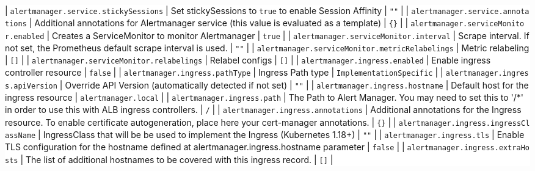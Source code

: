 | `alertmanager.service.stickySessions`                            | Set stickySessions to `true` to enable Session Affinity                                                                                                                                                                                                                                                    | `""`                     |
| `alertmanager.service.annotations`                               | Additional annotations for Alertmanager service (this value is evaluated as a template)                                                                                                                                                                                                                    | `{}`                     |
| `alertmanager.serviceMonitor.enabled`                            | Creates a ServiceMonitor to monitor Alertmanager                                                                                                                                                                                                                                                           | `true`                   |
| `alertmanager.serviceMonitor.interval`                           | Scrape interval. If not set, the Prometheus default scrape interval is used.                                                                                                                                                                                                                               | `""`                     |
| `alertmanager.serviceMonitor.metricRelabelings`                  | Metric relabeling                                                                                                                                                                                                                                                                                          | `[]`                     |
| `alertmanager.serviceMonitor.relabelings`                        | Relabel configs                                                                                                                                                                                                                                                                                            | `[]`                     |
| `alertmanager.ingress.enabled`                                   | Enable ingress controller resource                                                                                                                                                                                                                                                                         | `false`                  |
| `alertmanager.ingress.pathType`                                  | Ingress Path type                                                                                                                                                                                                                                                                                          | `ImplementationSpecific` |
| `alertmanager.ingress.apiVersion`                                | Override API Version (automatically detected if not set)                                                                                                                                                                                                                                                   | `""`                     |
| `alertmanager.ingress.hostname`                                  | Default host for the ingress resource                                                                                                                                                                                                                                                                      | `alertmanager.local`     |
| `alertmanager.ingress.path`                                      | The Path to Alert Manager. You may need to set this to '/*' in order to use this with ALB ingress controllers.                                                                                                                                                                                             | `/`                      |
| `alertmanager.ingress.annotations`                               | Additional annotations for the Ingress resource. To enable certificate autogeneration, place here your cert-manager annotations.                                                                                                                                                                           | `{}`                     |
| `alertmanager.ingress.ingressClassName`                          | IngressClass that will be be used to implement the Ingress (Kubernetes 1.18+)                                                                                                                                                                                                                              | `""`                     |
| `alertmanager.ingress.tls`                                       | Enable TLS configuration for the hostname defined at alertmanager.ingress.hostname parameter                                                                                                                                                                                                               | `false`                  |
| `alertmanager.ingress.extraHosts`                                | The list of additional hostnames to be covered with this ingress record.                                                                                                                                                                                                                                   | `[]`                     |